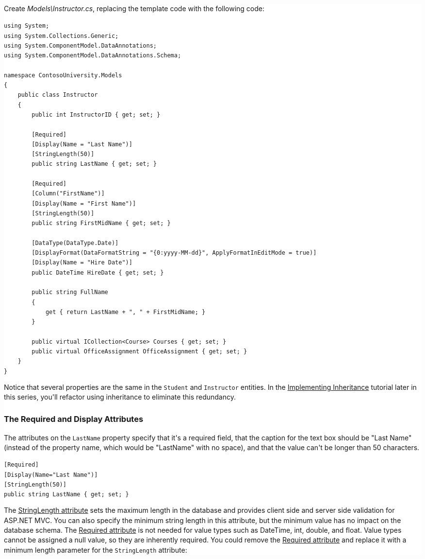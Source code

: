 Create *Models\Instructor.cs*, replacing the template code with the following code:

    using System;
    using System.Collections.Generic;
    using System.ComponentModel.DataAnnotations;
    using System.ComponentModel.DataAnnotations.Schema;
    
    namespace ContosoUniversity.Models
    {
        public class Instructor
        {
            public int InstructorID { get; set; }
    
            [Required]
            [Display(Name = "Last Name")]
            [StringLength(50)]
            public string LastName { get; set; }
    
            [Required]
            [Column("FirstName")]
            [Display(Name = "First Name")]
            [StringLength(50)]
            public string FirstMidName { get; set; }
    
            [DataType(DataType.Date)]
            [DisplayFormat(DataFormatString = "{0:yyyy-MM-dd}", ApplyFormatInEditMode = true)]
            [Display(Name = "Hire Date")]
            public DateTime HireDate { get; set; }
    
            public string FullName
            {
                get { return LastName + ", " + FirstMidName; }
            }
    
            public virtual ICollection<Course> Courses { get; set; }
            public virtual OfficeAssignment OfficeAssignment { get; set; }
        }
    }

Notice that several properties are the same in the `Student` and `Instructor` entities. In the [Implementing Inheritance](implementing-inheritance-with-the-entity-framework-in-an-asp-net-mvc-application.md) tutorial later in this series, you'll refactor using inheritance to eliminate this redundancy.

### The Required and Display Attributes

The attributes on the `LastName` property specify that it's a required field, that the caption for the text box should be "Last Name" (instead of the property name, which would be "LastName" with no space), and that the value can't be longer than 50 characters.

    [Required]
    [Display(Name="Last Name")]
    [StringLength(50)]
    public string LastName { get; set; }

The [StringLength attribute](https://msdn.microsoft.com/en-us/library/system.componentmodel.dataannotations.stringlengthattribute.aspx) sets the maximum length in the database and provides client side and server side validation for ASP.NET MVC. You can also specify the minimum string length in this attribute, but the minimum value has no impact on the database schema. The [Required attribute](https://msdn.microsoft.com/en-us/library/system.componentmodel.dataannotations.requiredattribute.aspx) is not needed for value types such as DateTime, int, double, and float. Value types cannot be assigned a null value, so they are inherently required. You could remove the [Required attribute](https://msdn.microsoft.com/en-us/library/system.componentmodel.dataannotations.requiredattribute.aspx) and replace it with a minimum length parameter for the `StringLength` attribute:
